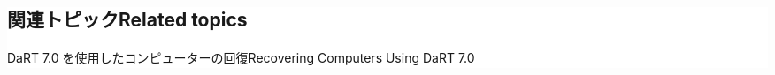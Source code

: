 ## <span data-ttu-id="ee433-180">関連トピック</span><span class="sxs-lookup"><span data-stu-id="ee433-180">Related topics</span></span>


[<span data-ttu-id="ee433-181">DaRT 7.0 を使用したコンピューターの回復</span><span class="sxs-lookup"><span data-stu-id="ee433-181">Recovering Computers Using DaRT 7.0</span></span>](recovering-computers-using-dart-70-dart-7.md)









